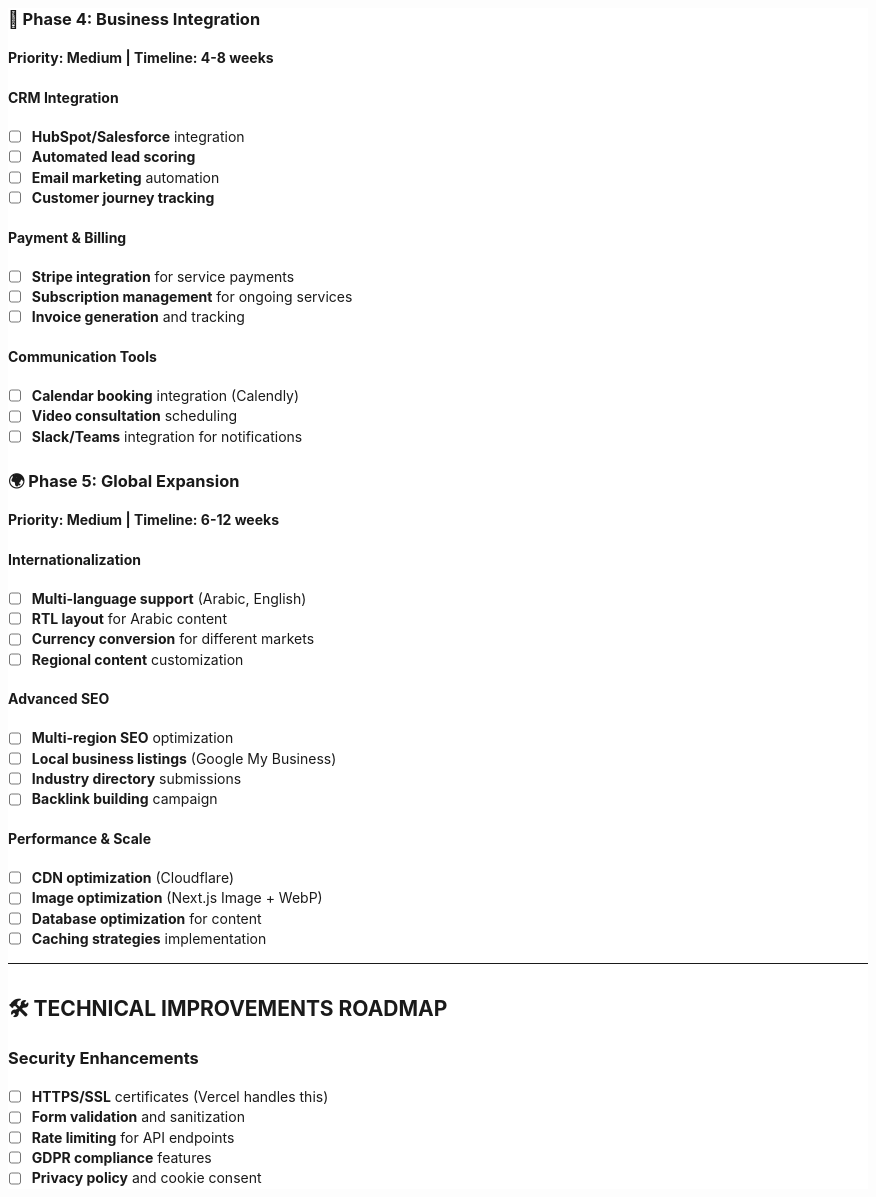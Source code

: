 ### 💼 Phase 4: Business Integration
**Priority: Medium | Timeline: 4-8 weeks**

#### CRM Integration
- [ ] **HubSpot/Salesforce** integration
- [ ] **Automated lead scoring**
- [ ] **Email marketing** automation
- [ ] **Customer journey tracking**

#### Payment & Billing
- [ ] **Stripe integration** for service payments
- [ ] **Subscription management** for ongoing services
- [ ] **Invoice generation** and tracking

#### Communication Tools
- [ ] **Calendar booking** integration (Calendly)
- [ ] **Video consultation** scheduling
- [ ] **Slack/Teams** integration for notifications

### 🌍 Phase 5: Global Expansion
**Priority: Medium | Timeline: 6-12 weeks**

#### Internationalization
- [ ] **Multi-language support** (Arabic, English)
- [ ] **RTL layout** for Arabic content
- [ ] **Currency conversion** for different markets
- [ ] **Regional content** customization

#### Advanced SEO
- [ ] **Multi-region SEO** optimization
- [ ] **Local business listings** (Google My Business)
- [ ] **Industry directory** submissions
- [ ] **Backlink building** campaign

#### Performance & Scale
- [ ] **CDN optimization** (Cloudflare)
- [ ] **Image optimization** (Next.js Image + WebP)
- [ ] **Database optimization** for content
- [ ] **Caching strategies** implementation

---

## 🛠️ TECHNICAL IMPROVEMENTS ROADMAP

### Security Enhancements
- [ ] **HTTPS/SSL** certificates (Vercel handles this)
- [ ] **Form validation** and sanitization
- [ ] **Rate limiting** for API endpoints
- [ ] **GDPR compliance** features
- [ ] **Privacy policy** and cookie consent
